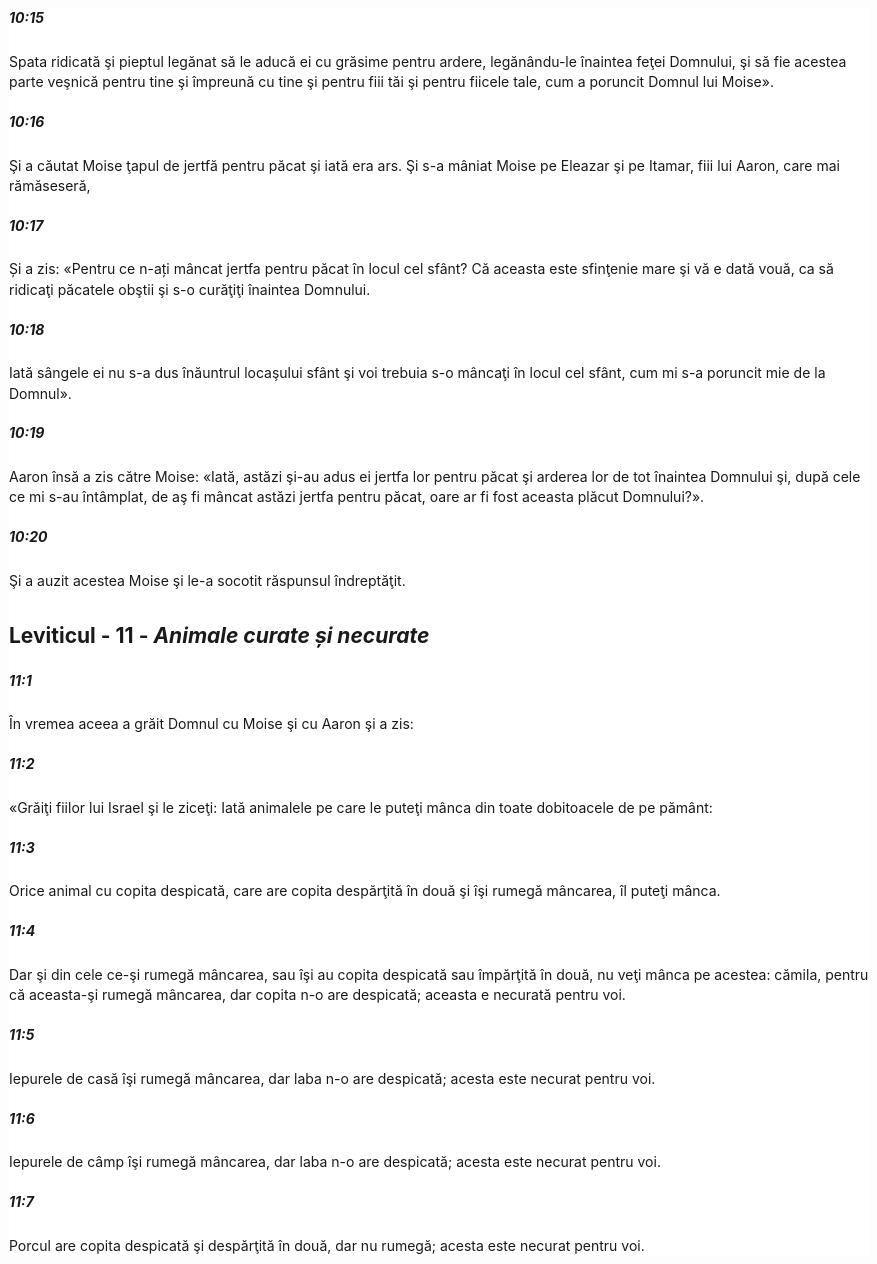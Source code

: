 ##### 10:15
Spata ridicată şi pieptul legănat să le aducă ei cu grăsime pentru ardere, legănându-le înaintea feţei Domnului, şi să fie acestea parte veşnică pentru tine şi împreună cu tine şi pentru fiii tăi şi pentru fiicele tale, cum a poruncit Domnul lui Moise».

##### 10:16
Şi a căutat Moise ţapul de jertfă pentru păcat şi iată era ars. Şi s-a mâniat Moise pe Eleazar şi pe Itamar, fiii lui Aaron, care mai rămăseseră,

##### 10:17
Și a zis: «Pentru ce n-ați mâncat jertfa pentru păcat în locul cel sfânt? Că aceasta este sfinţenie mare şi vă e dată vouă, ca să ridicaţi păcatele obştii şi s-o curăţiţi înaintea Domnului.

##### 10:18
Iată sângele ei nu s-a dus înăuntrul locaşului sfânt şi voi trebuia s-o mâncaţi în locul cel sfânt, cum mi s-a poruncit mie de la Domnul».

##### 10:19
Aaron însă a zis către Moise: «Iată, astăzi şi-au adus ei jertfa lor pentru păcat şi arderea lor de tot înaintea Domnului şi, după cele ce mi s-au întâmplat, de aş fi mâncat astăzi jertfa pentru păcat, oare ar fi fost aceasta plăcut Domnului?».

##### 10:20
Şi a auzit acestea Moise şi le-a socotit răspunsul îndreptăţit.


## Leviticul - 11 - *Animale curate și necurate*

##### 11:1
În vremea aceea a grăit Domnul cu Moise şi cu Aaron şi a zis:

##### 11:2
«Grăiţi fiilor lui Israel şi le ziceţi: Iată animalele pe care le puteţi mânca din toate dobitoacele de pe pământ:

##### 11:3
Orice animal cu copita despicată, care are copita despărţită în două şi îşi rumegă mâncarea, îl puteţi mânca.

##### 11:4
Dar şi din cele ce-şi rumegă mâncarea, sau îşi au copita despicată sau împărţită în două, nu veţi mânca pe acestea: cămila, pentru că aceasta-şi rumegă mâncarea, dar copita n-o are despicată; aceasta e necurată pentru voi.

##### 11:5
Iepurele de casă îşi rumegă mâncarea, dar laba n-o are despicată; acesta este necurat pentru voi.

##### 11:6
Iepurele de câmp îşi rumegă mâncarea, dar laba n-o are despicată; acesta este necurat pentru voi.

##### 11:7
Porcul are copita despicată şi despărţită în două, dar nu rumegă; acesta este necurat pentru voi.
